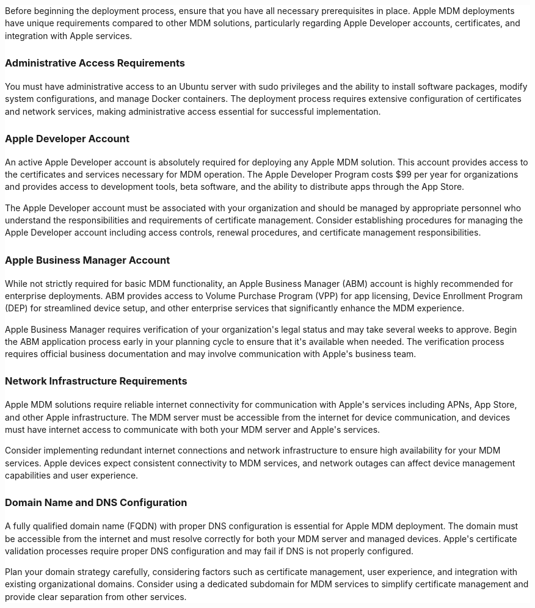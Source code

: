 Before beginning the deployment process, ensure that you have all necessary prerequisites in place. Apple MDM deployments have unique requirements compared to other MDM solutions, particularly regarding Apple Developer accounts, certificates, and integration with Apple services.

### Administrative Access Requirements

You must have administrative access to an Ubuntu server with sudo privileges and the ability to install software packages, modify system configurations, and manage Docker containers. The deployment process requires extensive configuration of certificates and network services, making administrative access essential for successful implementation.

### Apple Developer Account

An active Apple Developer account is absolutely required for deploying any Apple MDM solution. This account provides access to the certificates and services necessary for MDM operation. The Apple Developer Program costs $99 per year for organizations and provides access to development tools, beta software, and the ability to distribute apps through the App Store.

The Apple Developer account must be associated with your organization and should be managed by appropriate personnel who understand the responsibilities and requirements of certificate management. Consider establishing procedures for managing the Apple Developer account including access controls, renewal procedures, and certificate management responsibilities.

### Apple Business Manager Account

While not strictly required for basic MDM functionality, an Apple Business Manager (ABM) account is highly recommended for enterprise deployments. ABM provides access to Volume Purchase Program (VPP) for app licensing, Device Enrollment Program (DEP) for streamlined device setup, and other enterprise services that significantly enhance the MDM experience.

Apple Business Manager requires verification of your organization's legal status and may take several weeks to approve. Begin the ABM application process early in your planning cycle to ensure that it's available when needed. The verification process requires official business documentation and may involve communication with Apple's business team.

### Network Infrastructure Requirements

Apple MDM solutions require reliable internet connectivity for communication with Apple's services including APNs, App Store, and other Apple infrastructure. The MDM server must be accessible from the internet for device communication, and devices must have internet access to communicate with both your MDM server and Apple's services.

Consider implementing redundant internet connections and network infrastructure to ensure high availability for your MDM services. Apple devices expect consistent connectivity to MDM services, and network outages can affect device management capabilities and user experience.

### Domain Name and DNS Configuration

A fully qualified domain name (FQDN) with proper DNS configuration is essential for Apple MDM deployment. The domain must be accessible from the internet and must resolve correctly for both your MDM server and managed devices. Apple's certificate validation processes require proper DNS configuration and may fail if DNS is not properly configured.

Plan your domain strategy carefully, considering factors such as certificate management, user experience, and integration with existing organizational domains. Consider using a dedicated subdomain for MDM services to simplify certificate management and provide clear separation from other services.
